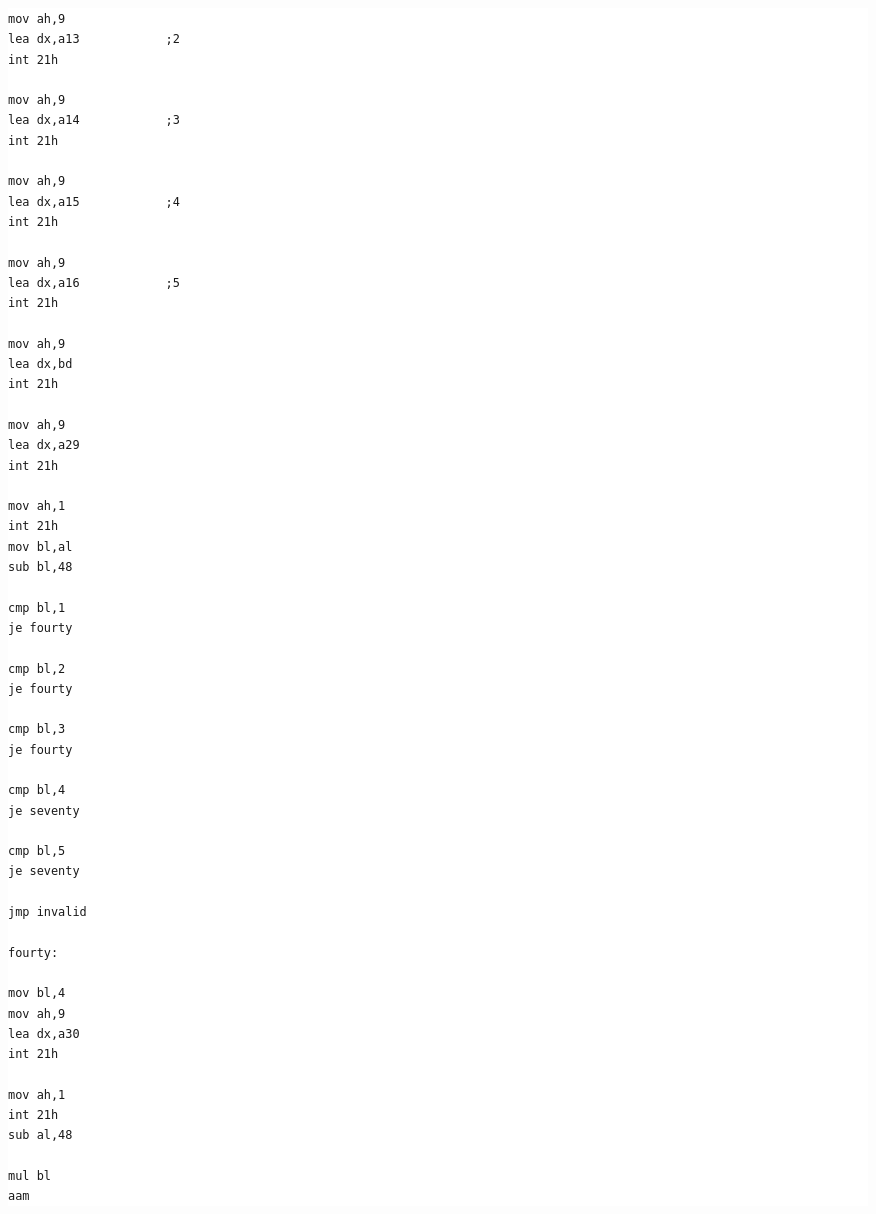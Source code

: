     mov ah,9
    lea dx,a13            ;2
    int 21h
    
    mov ah,9
    lea dx,a14            ;3
    int 21h
    
    mov ah,9
    lea dx,a15            ;4
    int 21h 
    
    mov ah,9
    lea dx,a16            ;5
    int 21h  
    
    mov ah,9
    lea dx,bd
    int 21h 
    
    mov ah,9
    lea dx,a29
    int 21h
    
    mov ah,1
    int 21h
    mov bl,al
    sub bl,48 
    
    cmp bl,1
    je fourty
    
    cmp bl,2
    je fourty
    
    cmp bl,3
    je fourty
    
    cmp bl,4
    je seventy
    
    cmp bl,5
    je seventy 
    
    jmp invalid 
    
    fourty:
    
    mov bl,4 
    mov ah,9
    lea dx,a30 
    int 21h 
    
    mov ah,1
    int 21h
    sub al,48  
    
    mul bl
    aam
    